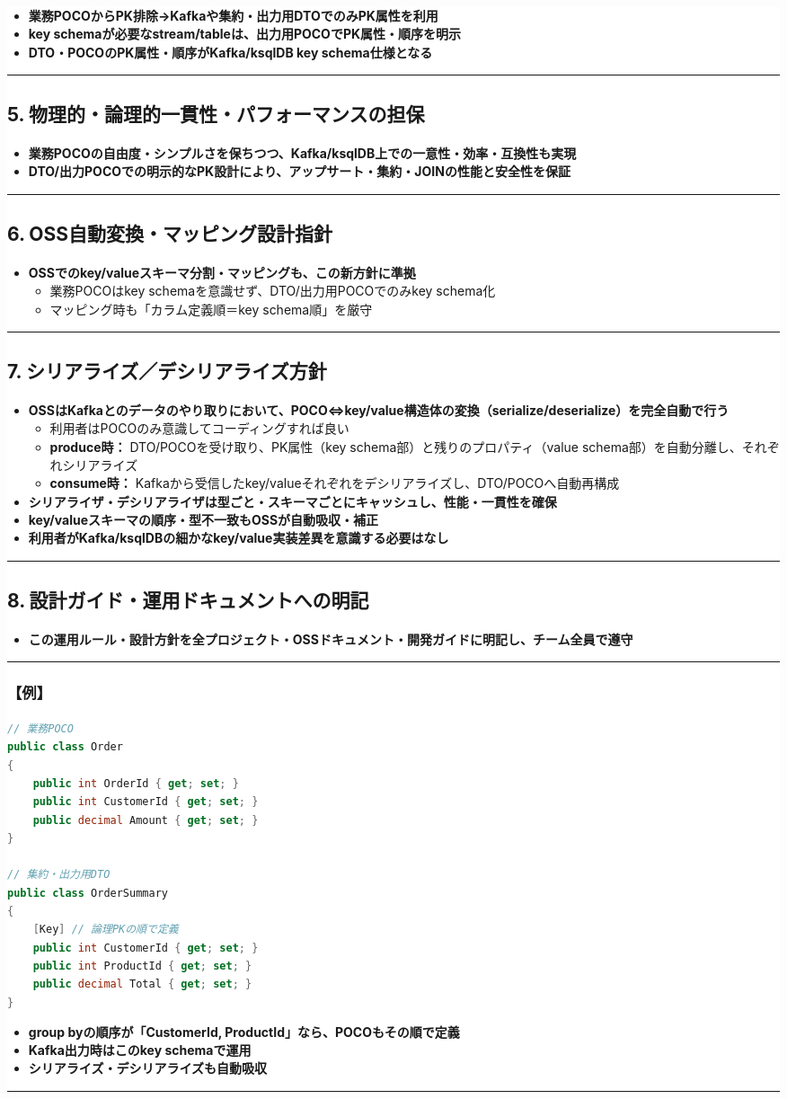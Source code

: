 - **業務POCOからPK排除→Kafkaや集約・出力用DTOでのみPK属性を利用**
- **key schemaが必要なstream/tableは、出力用POCOでPK属性・順序を明示**
- **DTO・POCOのPK属性・順序がKafka/ksqlDB key schema仕様となる**

---

## 5. **物理的・論理的一貫性・パフォーマンスの担保**

- **業務POCOの自由度・シンプルさを保ちつつ、Kafka/ksqlDB上での一意性・効率・互換性も実現**
- **DTO/出力POCOでの明示的なPK設計により、アップサート・集約・JOINの性能と安全性を保証**

---

## 6. **OSS自動変換・マッピング設計指針**

- **OSSでのkey/valueスキーマ分割・マッピングも、この新方針に準拠**
    - 業務POCOはkey schemaを意識せず、DTO/出力用POCOでのみkey schema化
    - マッピング時も「カラム定義順＝key schema順」を厳守

---

## 7. **シリアライズ／デシリアライズ方針**

- **OSSはKafkaとのデータのやり取りにおいて、POCO⇔key/value構造体の変換（serialize/deserialize）を完全自動で行う**
    - 利用者はPOCOのみ意識してコーディングすれば良い
    - **produce時：** DTO/POCOを受け取り、PK属性（key schema部）と残りのプロパティ（value schema部）を自動分離し、それぞれシリアライズ
    - **consume時：** Kafkaから受信したkey/valueそれぞれをデシリアライズし、DTO/POCOへ自動再構成
- **シリアライザ・デシリアライザは型ごと・スキーマごとにキャッシュし、性能・一貫性を確保**
- **key/valueスキーマの順序・型不一致もOSSが自動吸収・補正**
- **利用者がKafka/ksqlDBの細かなkey/value実装差異を意識する必要はなし**

---

## 8. **設計ガイド・運用ドキュメントへの明記**

- **この運用ルール・設計方針を全プロジェクト・OSSドキュメント・開発ガイドに明記し、チーム全員で遵守**

---
### 【例】

```csharp
// 業務POCO
public class Order
{
    public int OrderId { get; set; }
    public int CustomerId { get; set; }
    public decimal Amount { get; set; }
}

// 集約・出力用DTO
public class OrderSummary
{
    [Key] // 論理PKの順で定義
    public int CustomerId { get; set; }
    public int ProductId { get; set; }
    public decimal Total { get; set; }
}
```
- **group byの順序が「CustomerId, ProductId」なら、POCOもその順で定義**
- **Kafka出力時はこのkey schemaで運用**
- **シリアライズ・デシリアライズも自動吸収**

---